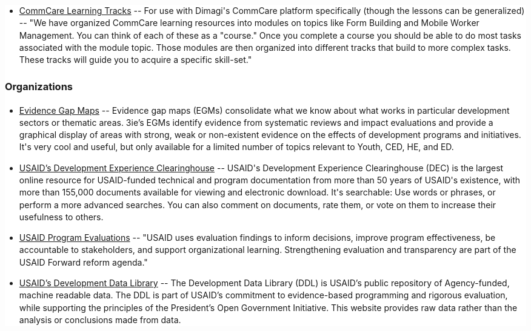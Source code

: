 - [CommCare Learning Tracks](https://confluence.dimagi.com/display/commcarepublic/CommCare+Learning+Tracks) -- For use with Dimagi's CommCare platform specifically (though the lessons can be generalized) -- "We have organized CommCare learning resources into modules on topics like Form Building and Mobile Worker Management. You can think of each of these as a "course." Once you complete a course you should be able to do most tasks associated with the module topic. Those modules are then organized into different tracks that build to more complex tasks. These tracks will guide you to acquire a specific skill-set."



### Organizations

- [Evidence Gap Maps](http://www.3ieimpact.org/en/evidence/gap-maps/) -- Evidence gap maps (EGMs) consolidate what we know about what works in particular development sectors or thematic areas. 3ie’s EGMs identify evidence from systematic reviews and impact evaluations and provide a graphical display of areas with strong, weak or non-existent evidence on the effects of development programs and initiatives. It's very cool and useful, but only available for a limited number of topics relevant to Youth, CED, HE, and ED.

- [USAID’s Development Experience Clearinghouse](https://www.usaid.gov/results-and-data/information-resources/development-experience-clearinghouse-dec) -- USAID's Development Experience Clearinghouse (DEC) is the largest online resource for USAID-funded technical and program documentation from more than 50 years of USAID's existence, with more than 155,000 documents available for viewing and electronic download. It's searchable: Use words or phrases, or perform a more advanced searches. You can also comment on documents, rate them, or vote on them to increase their usefulness to others.

- [USAID Program Evaluations](https://www.usaid.gov/results-and-data/progress-data/evaluations) -- "USAID uses evaluation findings to inform decisions, improve program effectiveness, be accountable to stakeholders, and support organizational learning. Strengthening evaluation and transparency are part of the USAID Forward reform agenda."

- [USAID’s Development Data Library](https://www.usaid.gov/data) -- The Development Data Library (DDL) is USAID’s public repository of Agency-funded, machine readable data. The DDL is part of USAID’s commitment to evidence-based programming and rigorous evaluation, while supporting the principles of the President’s Open Government Initiative. This website provides raw data rather than the analysis or conclusions made from data.




